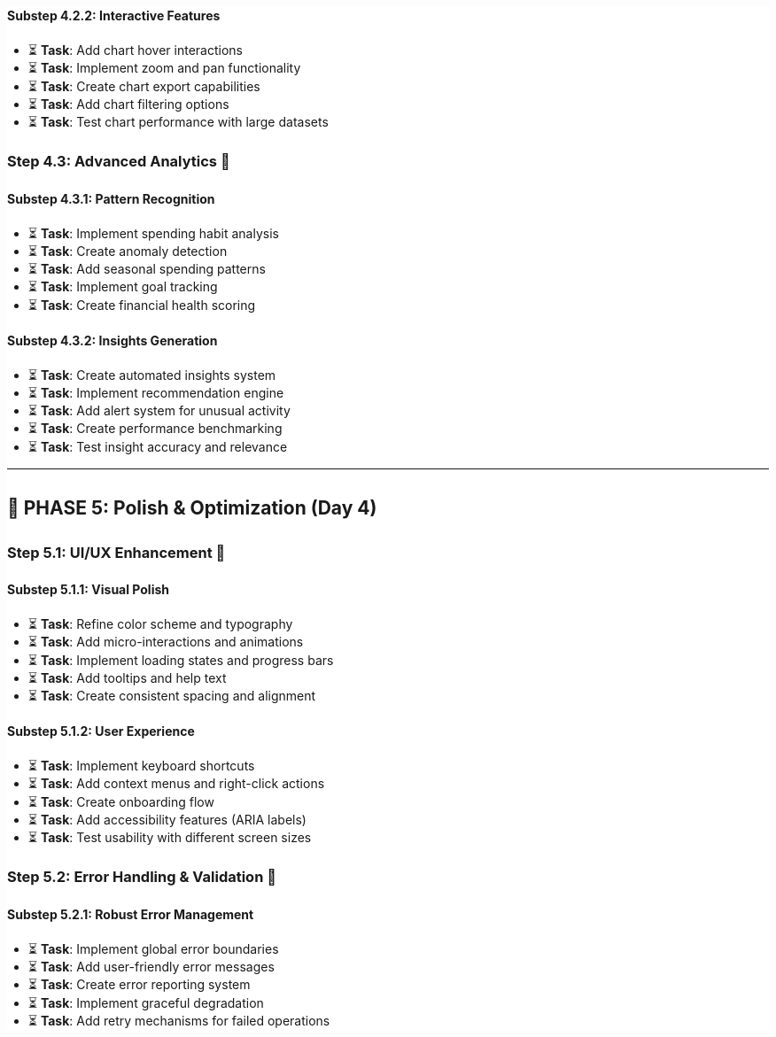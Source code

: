 #### **Substep 4.2.2: Interactive Features**
- ⏳ **Task**: Add chart hover interactions
- ⏳ **Task**: Implement zoom and pan functionality
- ⏳ **Task**: Create chart export capabilities
- ⏳ **Task**: Add chart filtering options
- ⏳ **Task**: Test chart performance with large datasets

### **Step 4.3: Advanced Analytics** 🔄
#### **Substep 4.3.1: Pattern Recognition**
- ⏳ **Task**: Implement spending habit analysis
- ⏳ **Task**: Create anomaly detection
- ⏳ **Task**: Add seasonal spending patterns
- ⏳ **Task**: Implement goal tracking
- ⏳ **Task**: Create financial health scoring

#### **Substep 4.3.2: Insights Generation**
- ⏳ **Task**: Create automated insights system
- ⏳ **Task**: Implement recommendation engine
- ⏳ **Task**: Add alert system for unusual activity
- ⏳ **Task**: Create performance benchmarking
- ⏳ **Task**: Test insight accuracy and relevance

---

## 🎨 **PHASE 5: Polish & Optimization** (Day 4)

### **Step 5.1: UI/UX Enhancement** 🔄
#### **Substep 5.1.1: Visual Polish**
- ⏳ **Task**: Refine color scheme and typography
- ⏳ **Task**: Add micro-interactions and animations
- ⏳ **Task**: Implement loading states and progress bars
- ⏳ **Task**: Add tooltips and help text
- ⏳ **Task**: Create consistent spacing and alignment

#### **Substep 5.1.2: User Experience**
- ⏳ **Task**: Implement keyboard shortcuts
- ⏳ **Task**: Add context menus and right-click actions
- ⏳ **Task**: Create onboarding flow
- ⏳ **Task**: Add accessibility features (ARIA labels)
- ⏳ **Task**: Test usability with different screen sizes

### **Step 5.2: Error Handling & Validation** 🔄
#### **Substep 5.2.1: Robust Error Management**
- ⏳ **Task**: Implement global error boundaries
- ⏳ **Task**: Add user-friendly error messages
- ⏳ **Task**: Create error reporting system
- ⏳ **Task**: Implement graceful degradation
- ⏳ **Task**: Add retry mechanisms for failed operations
